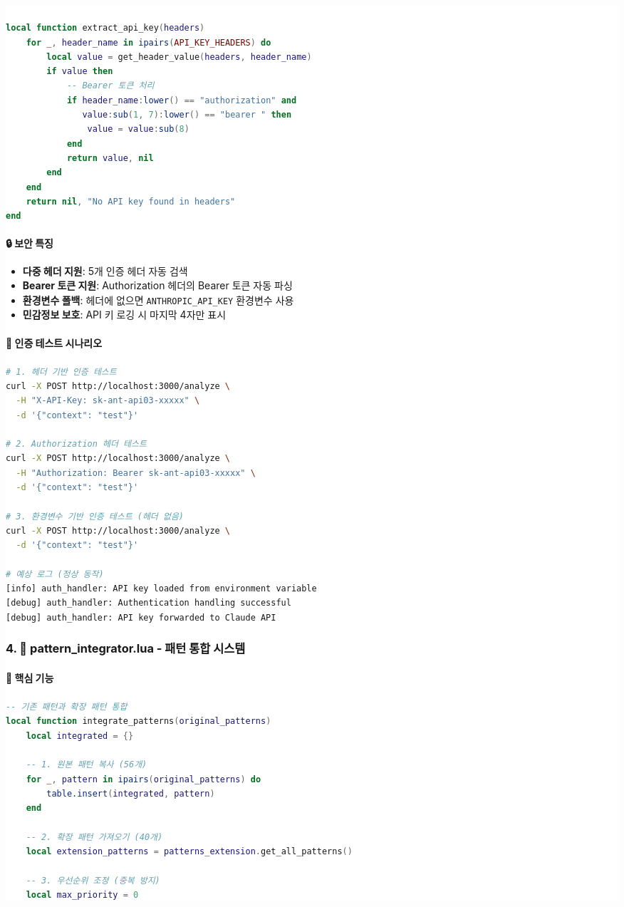 ```lua

local function extract_api_key(headers)
    for _, header_name in ipairs(API_KEY_HEADERS) do
        local value = get_header_value(headers, header_name)
        if value then
            -- Bearer 토큰 처리
            if header_name:lower() == "authorization" and 
               value:sub(1, 7):lower() == "bearer " then
                value = value:sub(8)
            end
            return value, nil
        end
    end
    return nil, "No API key found in headers"
end
```

#### 🔒 보안 특징
- **다중 헤더 지원**: 5개 인증 헤더 자동 검색
- **Bearer 토큰 지원**: Authorization 헤더의 Bearer 토큰 자동 파싱
- **환경변수 폴백**: 헤더에 없으면 `ANTHROPIC_API_KEY` 환경변수 사용
- **민감정보 보호**: API 키 로깅 시 마지막 4자만 표시

#### 🧪 인증 테스트 시나리오
```bash
# 1. 헤더 기반 인증 테스트
curl -X POST http://localhost:3000/analyze \
  -H "X-API-Key: sk-ant-api03-xxxxx" \
  -d '{"context": "test"}'

# 2. Authorization 헤더 테스트  
curl -X POST http://localhost:3000/analyze \
  -H "Authorization: Bearer sk-ant-api03-xxxxx" \
  -d '{"context": "test"}'

# 3. 환경변수 기반 인증 테스트 (헤더 없음)
curl -X POST http://localhost:3000/analyze \
  -d '{"context": "test"}'

# 예상 로그 (정상 동작)
[info] auth_handler: API key loaded from environment variable
[debug] auth_handler: Authentication handling successful
[debug] auth_handler: API key forwarded to Claude API
```

### 4. 🔧 **pattern_integrator.lua** - 패턴 통합 시스템

#### 🎯 핵심 기능
```lua
-- 기존 패턴과 확장 패턴 통합
local function integrate_patterns(original_patterns)
    local integrated = {}
    
    -- 1. 원본 패턴 복사 (56개)
    for _, pattern in ipairs(original_patterns) do
        table.insert(integrated, pattern)
    end
    
    -- 2. 확장 패턴 가져오기 (40개)
    local extension_patterns = patterns_extension.get_all_patterns()
    
    -- 3. 우선순위 조정 (중복 방지)
    local max_priority = 0
```